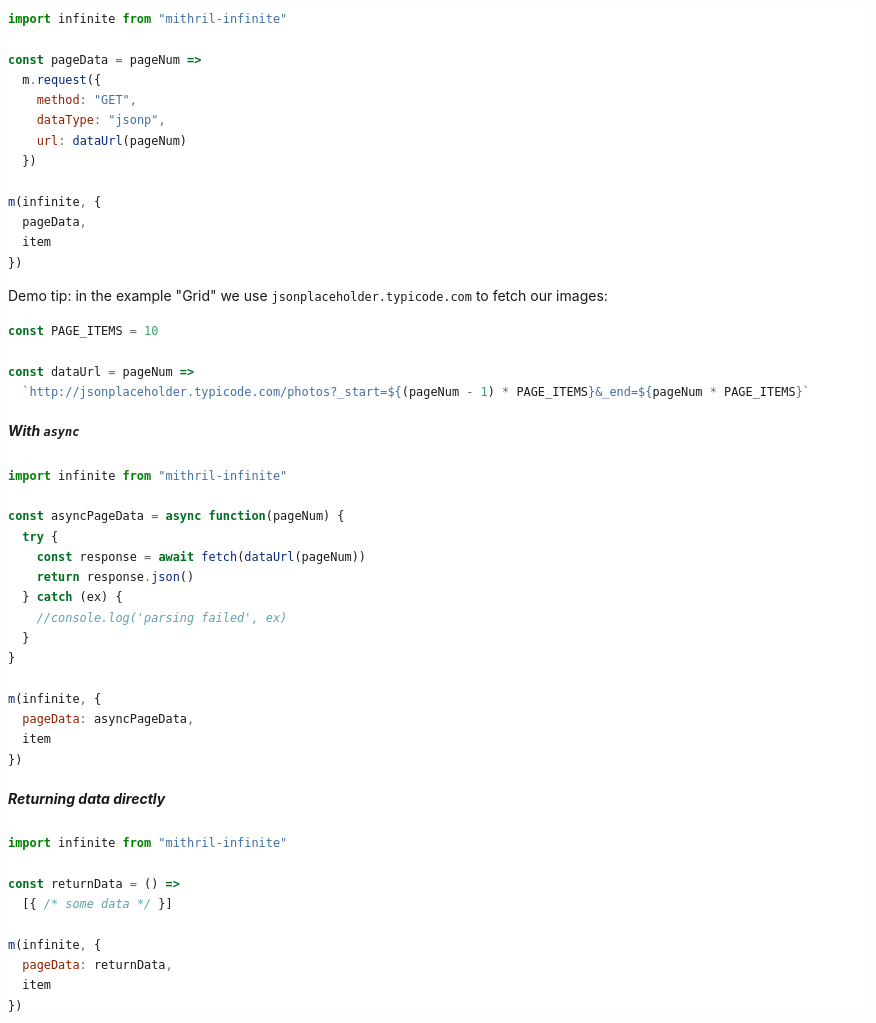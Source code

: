 ~~~javascript
import infinite from "mithril-infinite"

const pageData = pageNum => 
  m.request({
    method: "GET",
    dataType: "jsonp",
    url: dataUrl(pageNum)
  })

m(infinite, {
  pageData,
  item
})
~~~

Demo tip: in the example "Grid" we use `jsonplaceholder.typicode.com` to fetch our images:

~~~javascript
const PAGE_ITEMS = 10

const dataUrl = pageNum =>
  `http://jsonplaceholder.typicode.com/photos?_start=${(pageNum - 1) * PAGE_ITEMS}&_end=${pageNum * PAGE_ITEMS}`
~~~


<a id="with-async"></a>
##### With `async`

~~~javascript
import infinite from "mithril-infinite"

const asyncPageData = async function(pageNum) {
  try {
    const response = await fetch(dataUrl(pageNum))
    return response.json()
  } catch (ex) {
    //console.log('parsing failed', ex)
  }
}

m(infinite, {
  pageData: asyncPageData,
  item
})
~~~

<a id="returning-data-directly"></a>
##### Returning data directly

~~~javascript
import infinite from "mithril-infinite"

const returnData = () =>
  [{ /* some data */ }]

m(infinite, {
  pageData: returnData,
  item
})
~~~

